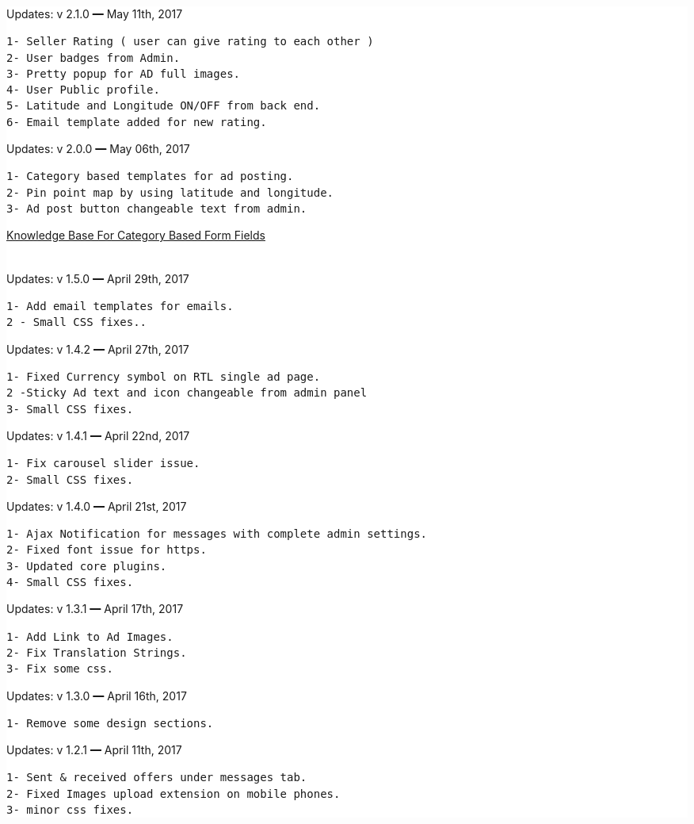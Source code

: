 Updates: v 2.1.0 <del>—</del><del><del></del></del> May 11th, 2017
<pre>1- Seller Rating ( user can give rating to each other )
2- User badges from Admin.
3- Pretty popup for AD full images.
4- User Public profile.
5- Latitude and Longitude ON/OFF from back end.
6- Email template added for new rating.
</pre>

Updates: v 2.0.0 <del>—</del><del><del></del></del> May 06th, 2017
<pre>1- Category based templates for ad posting. 
2- Pin point map by using latitude and longitude.
3- Ad post button changeable text from admin.
</pre>
<a href="http://scriptsbundle.com/knowledge-base/?knowledge=categories-based-custom-fields-adforest" rel="nofollow"> Knowledge Base For Category Based Form Fields</a>
<br>
<br>

Updates: v 1.5.0 <del>—</del><del><del></del></del> April 29th, 2017
<pre>1- Add email templates for emails.
2 - Small CSS fixes..
</pre>

Updates: v 1.4.2 <del>—</del><del><del></del></del> April 27th, 2017
<pre>1- Fixed Currency symbol on RTL single ad page.
2 -Sticky Ad text and icon changeable from admin panel
3- Small CSS fixes.
</pre>

Updates: v 1.4.1 <del>—</del><del><del></del></del> April 22nd, 2017
<pre>1- Fix carousel slider issue.
2- Small CSS fixes.
</pre>

Updates: v 1.4.0 <del>—</del><del><del></del></del> April 21st, 2017
<pre>1- Ajax Notification for messages with complete admin settings.
2- Fixed font issue for https.
3- Updated core plugins.
4- Small CSS fixes.
</pre>

Updates: v 1.3.1 <del>—</del><del><del></del></del> April 17th, 2017
<pre>1- Add Link to Ad Images.
2- Fix Translation Strings.
3- Fix some css.
</pre>

Updates: v 1.3.0 <del>—</del><del><del></del></del> April 16th, 2017
<pre>1- Remove some design sections.
</pre>

Updates: v 1.2.1 <del>—</del><del><del></del></del> April 11th, 2017
<pre>1- Sent &amp; received offers under messages tab.
2- Fixed Images upload extension on mobile phones.
3- minor css fixes.
</pre>
